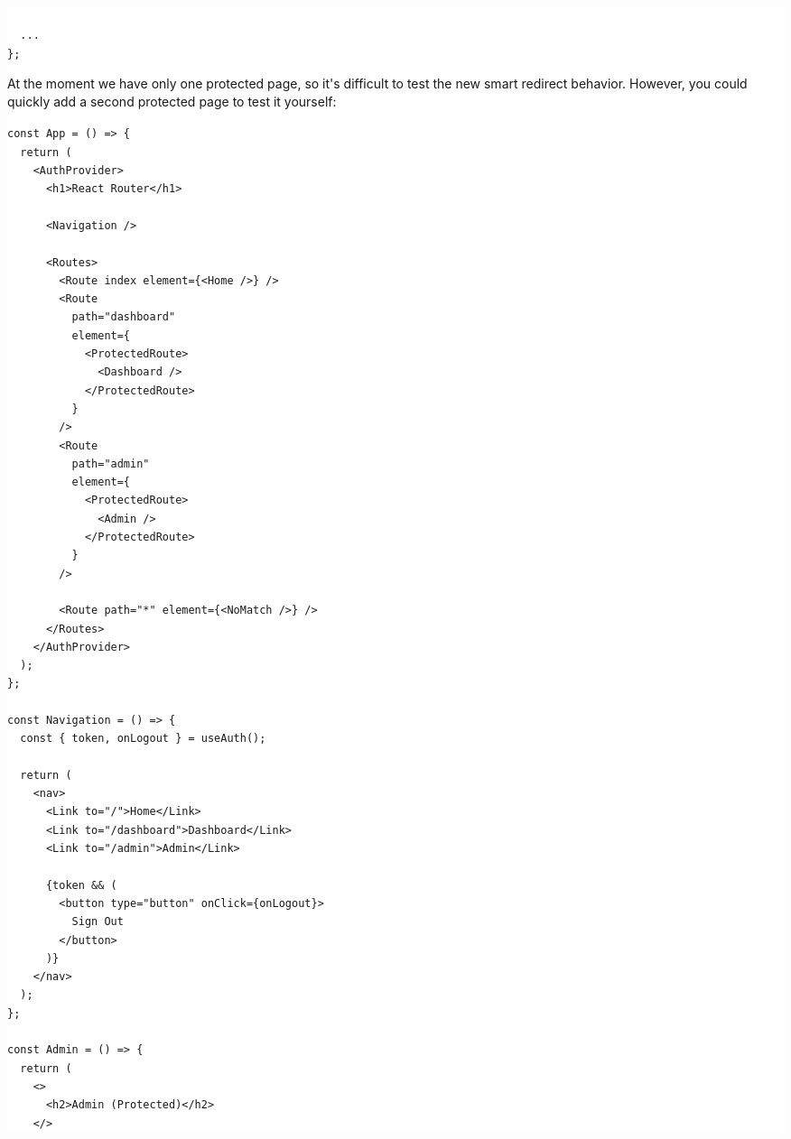 ```tsx{3,12,13}

  ...
};
```

At the moment we have only one protected page, so it's difficult to test the new smart redirect behavior. However, you could quickly add a second protected page to test it yourself:

```tsx{18-25,40,51-57}
const App = () => {
  return (
    <AuthProvider>
      <h1>React Router</h1>

      <Navigation />

      <Routes>
        <Route index element={<Home />} />
        <Route
          path="dashboard"
          element={
            <ProtectedRoute>
              <Dashboard />
            </ProtectedRoute>
          }
        />
        <Route
          path="admin"
          element={
            <ProtectedRoute>
              <Admin />
            </ProtectedRoute>
          }
        />

        <Route path="*" element={<NoMatch />} />
      </Routes>
    </AuthProvider>
  );
};

const Navigation = () => {
  const { token, onLogout } = useAuth();

  return (
    <nav>
      <Link to="/">Home</Link>
      <Link to="/dashboard">Dashboard</Link>
      <Link to="/admin">Admin</Link>

      {token && (
        <button type="button" onClick={onLogout}>
          Sign Out
        </button>
      )}
    </nav>
  );
};

const Admin = () => {
  return (
    <>
      <h2>Admin (Protected)</h2>
    </>
```